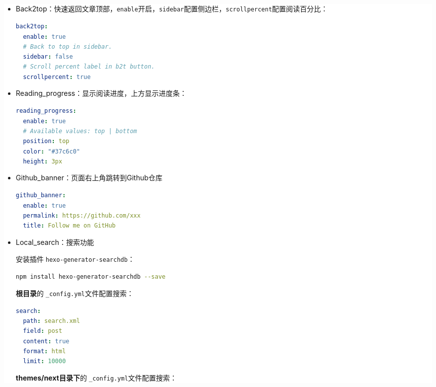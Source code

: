    - Back2top：快速返回文章顶部，`enable`开启，`sidebar`配置侧边栏，`scrollpercent`配置阅读百分比：
   
     ```yaml
     back2top:
       enable: true
       # Back to top in sidebar.
       sidebar: false
       # Scroll percent label in b2t button.
       scrollpercent: true
     ```
     
   - Reading_progress：显示阅读进度，上方显示进度条：
   
     ```yaml
     reading_progress:
       enable: true
       # Available values: top | bottom
       position: top
       color: "#37c6c0"
       height: 3px
     ```
     
   - Github_banner：页面右上角跳转到Github仓库
   
     ```yaml
     github_banner:
       enable: true
       permalink: https://github.com/xxx
       title: Follow me on GitHub
     ```
     
   - Local_search：搜索功能

     安装插件 `hexo-generator-searchdb`：

     ```sh
     npm install hexo-generator-searchdb --save
     ```
   
     **根目录**的 `_config.yml`文件配置搜索：
   
     ```yaml
     search:
       path: search.xml
       field: post
       content: true
       format: html
       limit: 10000
     ```
   
     **themes/next目录下**的 `_config.yml`文件配置搜索：
   